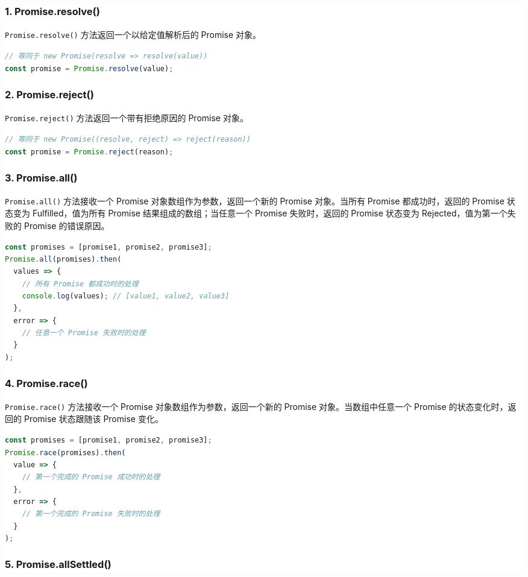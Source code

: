 ### 1. Promise.resolve()

`Promise.resolve()` 方法返回一个以给定值解析后的 Promise 对象。

```javascript
// 等同于 new Promise(resolve => resolve(value))
const promise = Promise.resolve(value);
```

### 2. Promise.reject()

`Promise.reject()` 方法返回一个带有拒绝原因的 Promise 对象。

```javascript
// 等同于 new Promise((resolve, reject) => reject(reason))
const promise = Promise.reject(reason);
```

### 3. Promise.all()

`Promise.all()` 方法接收一个 Promise 对象数组作为参数，返回一个新的 Promise 对象。当所有 Promise 都成功时，返回的 Promise 状态变为 Fulfilled，值为所有 Promise 结果组成的数组；当任意一个 Promise 失败时，返回的 Promise 状态变为 Rejected，值为第一个失败的 Promise 的错误原因。

```javascript
const promises = [promise1, promise2, promise3];
Promise.all(promises).then(
  values => {
    // 所有 Promise 都成功时的处理
    console.log(values); // [value1, value2, value3]
  },
  error => {
    // 任意一个 Promise 失败时的处理
  }
);
```

### 4. Promise.race()

`Promise.race()` 方法接收一个 Promise 对象数组作为参数，返回一个新的 Promise 对象。当数组中任意一个 Promise 的状态变化时，返回的 Promise 状态跟随该 Promise 变化。

```javascript
const promises = [promise1, promise2, promise3];
Promise.race(promises).then(
  value => {
    // 第一个完成的 Promise 成功时的处理
  },
  error => {
    // 第一个完成的 Promise 失败时的处理
  }
);
```

### 5. Promise.allSettled()
